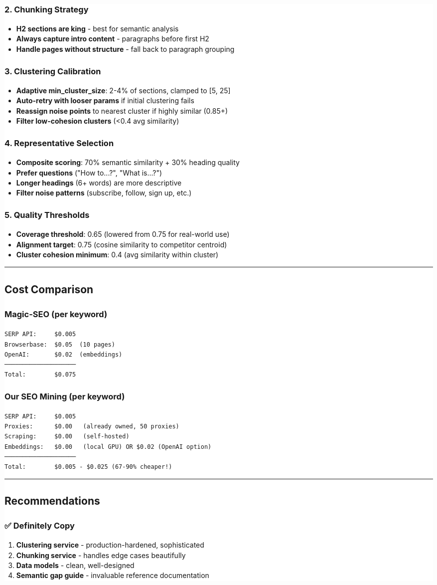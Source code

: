 ### 2. **Chunking Strategy**
- **H2 sections are king** - best for semantic analysis
- **Always capture intro content** - paragraphs before first H2
- **Handle pages without structure** - fall back to paragraph grouping

### 3. **Clustering Calibration**
- **Adaptive min_cluster_size**: 2-4% of sections, clamped to [5, 25]
- **Auto-retry with looser params** if initial clustering fails
- **Reassign noise points** to nearest cluster if highly similar (0.85+)
- **Filter low-cohesion clusters** (<0.4 avg similarity)

### 4. **Representative Selection**
- **Composite scoring**: 70% semantic similarity + 30% heading quality
- **Prefer questions** ("How to...?", "What is...?")
- **Longer headings** (6+ words) are more descriptive
- **Filter noise patterns** (subscribe, follow, sign up, etc.)

### 5. **Quality Thresholds**
- **Coverage threshold**: 0.65 (lowered from 0.75 for real-world use)
- **Alignment target**: 0.75 (cosine similarity to competitor centroid)
- **Cluster cohesion minimum**: 0.4 (avg similarity within cluster)

---

## Cost Comparison

### Magic-SEO (per keyword)
```
SERP API:     $0.005
Browserbase:  $0.05  (10 pages)
OpenAI:       $0.02  (embeddings)
────────────────────
Total:        $0.075
```

### Our SEO Mining (per keyword)
```
SERP API:     $0.005
Proxies:      $0.00   (already owned, 50 proxies)
Scraping:     $0.00   (self-hosted)
Embeddings:   $0.00   (local GPU) OR $0.02 (OpenAI option)
────────────────────
Total:        $0.005 - $0.025 (67-90% cheaper!)
```

---

## Recommendations

### ✅ **Definitely Copy**
1. **Clustering service** - production-hardened, sophisticated
2. **Chunking service** - handles edge cases beautifully
3. **Data models** - clean, well-designed
4. **Semantic gap guide** - invaluable reference documentation
